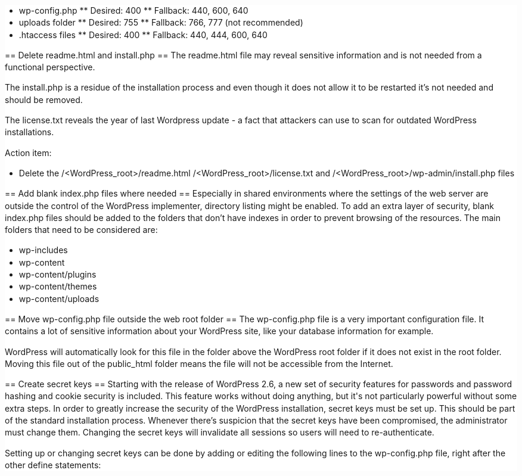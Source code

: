 * wp-config.php
** Desired: 400
** Fallback: 440, 600, 640
* uploads folder
** Desired: 755
** Fallback: 766, 777 (not recommended)
* .htaccess files
** Desired: 400
** Fallback: 440, 444, 600, 640

== Delete readme.html and install.php ==
The readme.html file may reveal sensitive information and is not needed from a functional perspective. 

The install.php is a residue of the installation process and even though it does not allow it to be restarted it’s not needed and should be removed.

The license.txt reveals the year of last Wordpress update - a fact that attackers can use to scan for outdated WordPress installations.

Action item:

* Delete the /<WordPress_root>/readme.html  /<WordPress_root>/license.txt and /<WordPress_root>/wp-admin/install.php files

== Add blank index.php files where needed ==
Especially in shared environments where the settings of the web server are outside the control of the WordPress implementer, directory listing might be enabled. To add an extra layer of security, blank index.php files should be added to the folders that don’t have indexes in order to prevent browsing of the resources. The main folders that need to be considered are:

* wp-includes
* wp-content
* wp-content/plugins
* wp-content/themes
* wp-content/uploads

== Move wp-config.php file outside the web root folder ==
The wp-config.php file is a very important configuration file. It contains a lot of sensitive information about your WordPress site, like your database information for example.

WordPress will automatically look for this file in the folder above the WordPress root folder if it does not exist in the root folder. Moving this file out of the public_html folder means the file will not be accessible from the Internet.

== Create secret keys ==
Starting with the release of WordPress 2.6, a new set of security features for passwords and password hashing and cookie security is included. This feature works without doing anything, but it's not particularly powerful without some extra steps. In order to greatly increase the security of the WordPress installation, secret keys must be set up. This should be part of the standard installation process. Whenever there’s suspicion that the secret keys have been compromised, the administrator must change them. Changing the secret keys will invalidate all sessions so users will need to re-authenticate. 

Setting up or changing secret keys can be done by adding or editing the following lines to the wp-config.php file, right after the other define statements:
